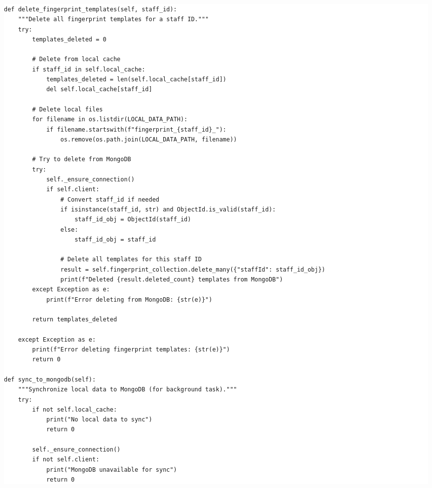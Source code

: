     def delete_fingerprint_templates(self, staff_id):
        """Delete all fingerprint templates for a staff ID."""
        try:
            templates_deleted = 0

            # Delete from local cache
            if staff_id in self.local_cache:
                templates_deleted = len(self.local_cache[staff_id])
                del self.local_cache[staff_id]

            # Delete local files
            for filename in os.listdir(LOCAL_DATA_PATH):
                if filename.startswith(f"fingerprint_{staff_id}_"):
                    os.remove(os.path.join(LOCAL_DATA_PATH, filename))

            # Try to delete from MongoDB
            try:
                self._ensure_connection()
                if self.client:
                    # Convert staff_id if needed
                    if isinstance(staff_id, str) and ObjectId.is_valid(staff_id):
                        staff_id_obj = ObjectId(staff_id)
                    else:
                        staff_id_obj = staff_id

                    # Delete all templates for this staff ID
                    result = self.fingerprint_collection.delete_many({"staffId": staff_id_obj})
                    print(f"Deleted {result.deleted_count} templates from MongoDB")
            except Exception as e:
                print(f"Error deleting from MongoDB: {str(e)}")

            return templates_deleted

        except Exception as e:
            print(f"Error deleting fingerprint templates: {str(e)}")
            return 0

    def sync_to_mongodb(self):
        """Synchronize local data to MongoDB (for background task)."""
        try:
            if not self.local_cache:
                print("No local data to sync")
                return 0

            self._ensure_connection()
            if not self.client:
                print("MongoDB unavailable for sync")
                return 0
